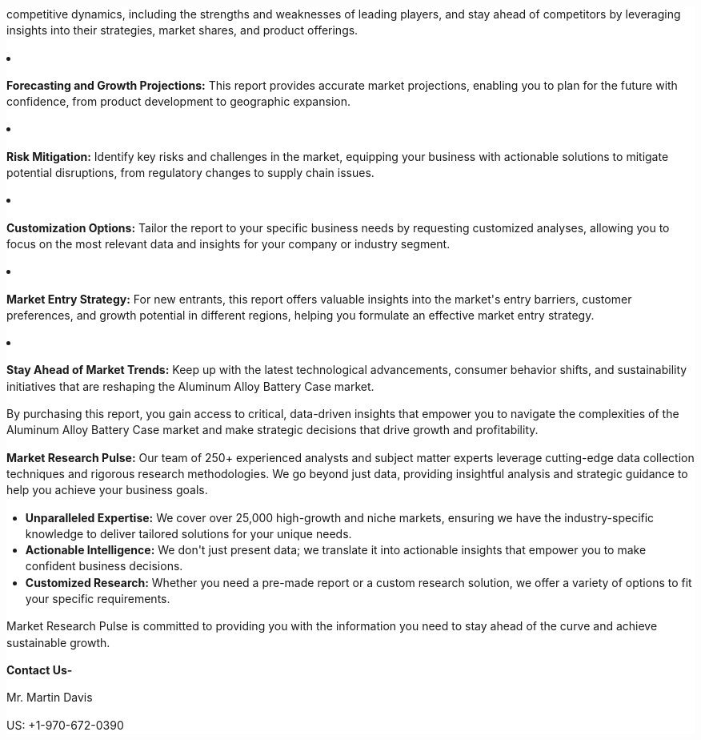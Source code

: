 competitive dynamics, including the strengths and weaknesses of leading players, and stay ahead of competitors by leveraging insights into their strategies, market shares, and product offerings.</p></li><li><p><strong>Forecasting and Growth Projections:</strong> This report provides accurate market projections, enabling you to plan for the future with confidence, from product development to geographic expansion.</p></li><li><p><strong>Risk Mitigation:</strong> Identify key risks and challenges in the market, equipping your business with actionable solutions to mitigate potential disruptions, from regulatory changes to supply chain issues.</p></li><li><p><strong>Customization Options:</strong> Tailor the report to your specific business needs by requesting customized analyses, allowing you to focus on the most relevant data and insights for your company or industry segment.</p></li><li><p><strong>Market Entry Strategy:</strong> For new entrants, this report offers valuable insights into the market's entry barriers, customer preferences, and growth potential in different regions, helping you formulate an effective market entry strategy.</p></li><li><p><strong>Stay Ahead of Market Trends:</strong> Keep up with the latest technological advancements, consumer behavior shifts, and sustainability initiatives that are reshaping the Aluminum Alloy Battery Case market.</p></li></ol><p>By purchasing this report, you gain access to critical, data-driven insights that empower you to navigate the complexities of the Aluminum Alloy Battery Case market and make strategic decisions that drive growth and profitability.</p><p><strong>Market Research Pulse:</strong>&nbsp;Our team of 250+ experienced analysts and subject matter experts leverage cutting-edge data collection techniques and rigorous research methodologies. We go beyond just data, providing insightful analysis and strategic guidance to help you achieve your business goals.</p><ul><li><strong>Unparalleled Expertise:</strong>&nbsp;We cover over 25,000 high-growth and niche markets, ensuring we have the industry-specific knowledge to deliver tailored solutions for your unique needs.</li><li><strong>Actionable Intelligence:</strong>&nbsp;We don't just present data; we translate it into actionable insights that empower you to make confident business decisions.</li><li><strong>Customized Research:</strong>&nbsp;Whether you need a pre-made report or a custom research solution, we offer a variety of options to fit your specific requirements.</li></ul><p>Market Research Pulse is committed to providing you with the information you need to stay ahead of the curve and achieve sustainable growth.</p><p><strong>Contact Us-</strong></p><p>Mr. Martin Davis</p><p>US: +1-970-672-0390</p>
